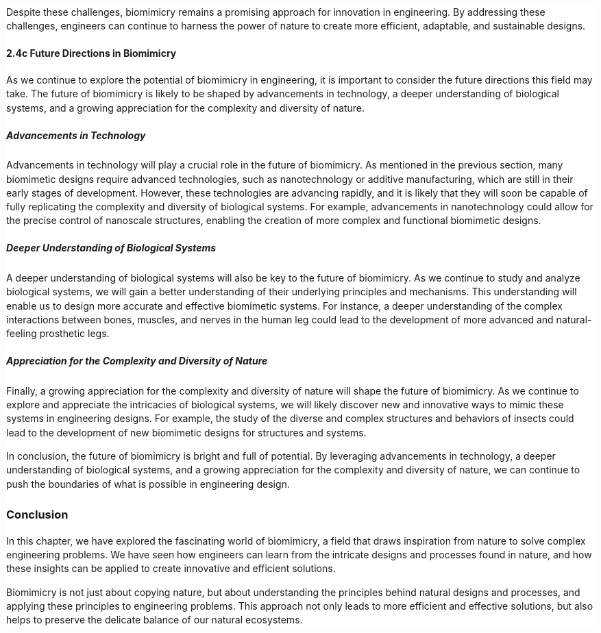 Despite these challenges, biomimicry remains a promising approach for innovation in engineering. By addressing these challenges, engineers can continue to harness the power of nature to create more efficient, adaptable, and sustainable designs.

#### 2.4c Future Directions in Biomimicry

As we continue to explore the potential of biomimicry in engineering, it is important to consider the future directions this field may take. The future of biomimicry is likely to be shaped by advancements in technology, a deeper understanding of biological systems, and a growing appreciation for the complexity and diversity of nature.

##### Advancements in Technology

Advancements in technology will play a crucial role in the future of biomimicry. As mentioned in the previous section, many biomimetic designs require advanced technologies, such as nanotechnology or additive manufacturing, which are still in their early stages of development. However, these technologies are advancing rapidly, and it is likely that they will soon be capable of fully replicating the complexity and diversity of biological systems. For example, advancements in nanotechnology could allow for the precise control of nanoscale structures, enabling the creation of more complex and functional biomimetic designs.

##### Deeper Understanding of Biological Systems

A deeper understanding of biological systems will also be key to the future of biomimicry. As we continue to study and analyze biological systems, we will gain a better understanding of their underlying principles and mechanisms. This understanding will enable us to design more accurate and effective biomimetic systems. For instance, a deeper understanding of the complex interactions between bones, muscles, and nerves in the human leg could lead to the development of more advanced and natural-feeling prosthetic legs.

##### Appreciation for the Complexity and Diversity of Nature

Finally, a growing appreciation for the complexity and diversity of nature will shape the future of biomimicry. As we continue to explore and appreciate the intricacies of biological systems, we will likely discover new and innovative ways to mimic these systems in engineering designs. For example, the study of the diverse and complex structures and behaviors of insects could lead to the development of new biomimetic designs for structures and systems.

In conclusion, the future of biomimicry is bright and full of potential. By leveraging advancements in technology, a deeper understanding of biological systems, and a growing appreciation for the complexity and diversity of nature, we can continue to push the boundaries of what is possible in engineering design.

### Conclusion

In this chapter, we have explored the fascinating world of biomimicry, a field that draws inspiration from nature to solve complex engineering problems. We have seen how engineers can learn from the intricate designs and processes found in nature, and how these insights can be applied to create innovative and efficient solutions. 

Biomimicry is not just about copying nature, but about understanding the principles behind natural designs and processes, and applying these principles to engineering problems. This approach not only leads to more efficient and effective solutions, but also helps to preserve the delicate balance of our natural ecosystems. 
